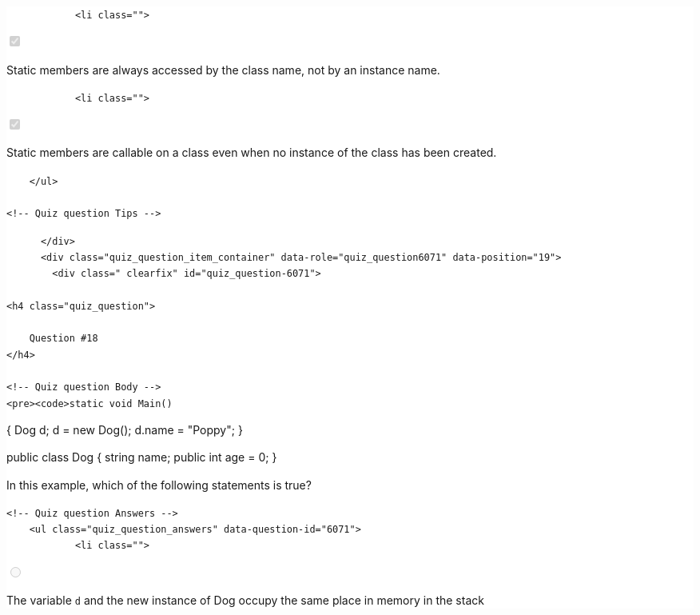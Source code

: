                 <li class="">

  <input type="checkbox" name="6070" id="6070-1519684405037" value="1519684405037" data-quiz-answer-id="1519684405037" data-quiz-question-id="6070" disabled="disabled" checked="checked">
  <label for="6070-1519684405037"><p>Static members are always accessed by the class name, not by an instance name.</p>
</label>
</li>

                <li class="">

  <input type="checkbox" name="6070" id="6070-1519684424557" value="1519684424557" data-quiz-answer-id="1519684424557" data-quiz-question-id="6070" disabled="disabled" checked="checked">
  <label for="6070-1519684424557"><p>Static members are callable on a class even when no instance of the class has been created.</p>
</label>
</li>

        </ul>

    <!-- Quiz question Tips -->

</div>

          </div>
          <div class="quiz_question_item_container" data-role="quiz_question6071" data-position="19">
            <div class=" clearfix" id="quiz_question-6071">

    <h4 class="quiz_question">

        Question #18
    </h4>

    <!-- Quiz question Body -->
    <pre><code>static void Main()
{
  Dog d;
    d = new Dog();
    d.name = "Poppy";
}

public class Dog
{
    string name;
    public int age = 0;
}
</code></pre>

<p>In this example, which of the following statements is true?</p>


    <!-- Quiz question Answers -->
        <ul class="quiz_question_answers" data-question-id="6071">
                <li class="">

  <input type="radio" name="6071" id="6071-1572570837864" value="1572570837864" data-quiz-answer-id="1572570837864" data-quiz-question-id="6071" disabled="disabled">
  <label for="6071-1572570837864"><p>The variable <code>d</code> and the new instance of Dog occupy the same place in memory in the stack</p>
</label>
</li>
